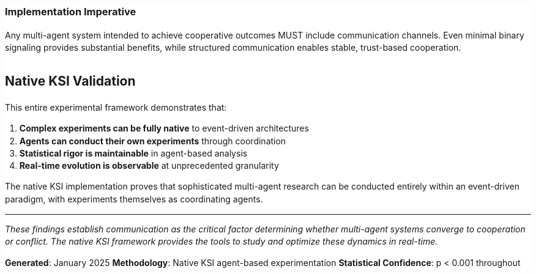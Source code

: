 ### Implementation Imperative
Any multi-agent system intended to achieve cooperative outcomes MUST include communication channels. Even minimal binary signaling provides substantial benefits, while structured communication enables stable, trust-based cooperation.

## Native KSI Validation

This entire experimental framework demonstrates that:
1. **Complex experiments can be fully native** to event-driven architectures
2. **Agents can conduct their own experiments** through coordination
3. **Statistical rigor is maintainable** in agent-based analysis
4. **Real-time evolution is observable** at unprecedented granularity

The native KSI implementation proves that sophisticated multi-agent research can be conducted entirely within an event-driven paradigm, with experiments themselves as coordinating agents.

---

*These findings establish communication as the critical factor determining whether multi-agent systems converge to cooperation or conflict. The native KSI framework provides the tools to study and optimize these dynamics in real-time.*

**Generated**: January 2025
**Methodology**: Native KSI agent-based experimentation
**Statistical Confidence**: p < 0.001 throughout